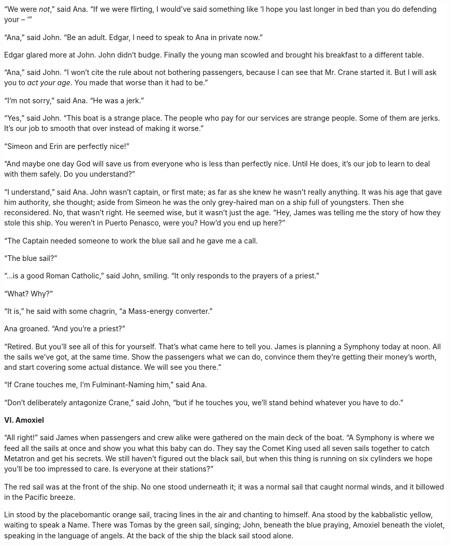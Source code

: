 “We were *not*,” said Ana. “If we were flirting, I would’ve said something like ‘I hope you last longer in bed than you do defending your – ‘”

“Ana,” said John. “Be an adult. Edgar, I need to speak to Ana in private now.”

Edgar glared more at John. John didn’t budge. Finally the young man scowled and brought his breakfast to a different table.

“Ana,” said John. “I won’t cite the rule about not bothering passengers, because I can see that Mr. Crane started it. But I will ask you to *act your age*. You made that worse than it had to be.”

“I’m not sorry,” said Ana. “He was a jerk.”

“Yes,” said John. “This boat is a strange place. The people who pay for our services are strange people. Some of them are jerks. It’s our job to smooth that over instead of making it worse.”

“Simeon and Erin are perfectly nice!”

“And maybe one day God will save us from everyone who is less than perfectly nice. Until He does, it’s our job to learn to deal with them safely. Do you understand?”

“I understand,” said Ana. John wasn’t captain, or first mate; as far as she knew he wasn’t really anything. It was his age that gave him authority, she thought; aside from Simeon he was the only grey-haired man on a ship full of youngsters. Then she reconsidered. No, that wasn’t right. He seemed wise, but it wasn’t just the age. “Hey, James was telling me the story of how they stole this ship. You weren’t in Puerto Penasco, were you? How’d you end up here?”

“The Captain needed someone to work the blue sail and he gave me a call.

“The blue sail?”

“…is a good Roman Catholic,” said John, smiling. “It only responds to the prayers of a priest.”

“What? Why?”

“It is,” he said with some chagrin, “a Mass-energy converter.”

Ana groaned. “And you’re a priest?”

“Retired. But you’ll see all of this for yourself. That’s what came here to tell you. James is planning a Symphony today at noon. All the sails we’ve got, at the same time. Show the passengers what we can do, convince them they’re getting their money’s worth, and start covering some actual distance. We will see you there.”

“If Crane touches me, I’m Fulminant-Naming him,” said Ana.

“Don’t deliberately antagonize Crane,” said John, “but if he touches you, we’ll stand behind whatever you have to do.”

**VI. Amoxiel**

“All right!” said James when passengers and crew alike were gathered on the main deck of the boat. “A Symphony is where we feed all the sails at once and show you what this baby can do. They say the Comet King used all seven sails together to catch Metatron and get his secrets. We still haven’t figured out the black sail, but when this thing is running on six cylinders we hope you’ll be too impressed to care. Is everyone at their stations?”

The red sail was at the front of the ship. No one stood underneath it; it was a normal sail that caught normal winds, and it billowed in the Pacific breeze.

Lin stood by the placebomantic orange sail, tracing lines in the air and chanting to himself. Ana stood by the kabbalistic yellow, waiting to speak a Name. There was Tomas by the green sail, singing; John, beneath the blue praying, Amoxiel beneath the violet, speaking in the language of angels. At the back of the ship the black sail stood alone.
